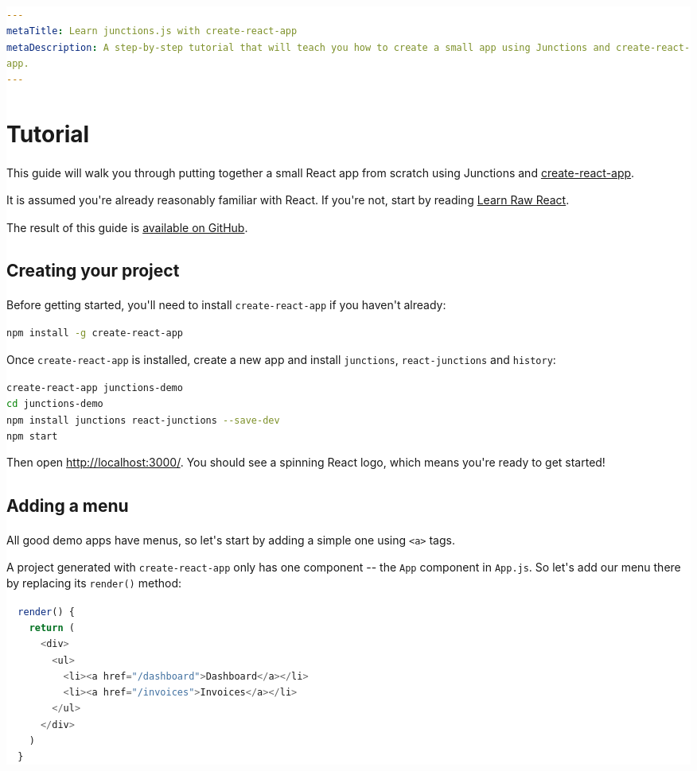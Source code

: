 ```yaml
---
metaTitle: Learn junctions.js with create-react-app
metaDescription: A step-by-step tutorial that will teach you how to create a small app using Junctions and create-react-app.
---
```

# Tutorial

This guide will walk you through putting together a small React app from scratch using Junctions and [create-react-app](https://github.com/facebookincubator/create-react-app).

It is assumed you're already reasonably familiar with React. If you're not, start by reading [Learn Raw React](http://jamesknelson.com/learn-raw-react-no-jsx-flux-es6-webpack/).

The result of this guide is [available on GitHub](https://github.com/jamesknelson/junctions-react-app).

## Creating your project

Before getting started, you'll need to install `create-react-app` if you haven't already:

```bash
npm install -g create-react-app
```

Once `create-react-app` is installed, create a new app and install `junctions`, `react-junctions` and `history`:

```bash
create-react-app junctions-demo
cd junctions-demo
npm install junctions react-junctions --save-dev
npm start
```

Then open <http://localhost:3000/>. You should see a spinning React logo, which means you're ready to get started!

## Adding a menu

All good demo apps have menus, so let's start by adding a simple one using `<a>` tags.

A project generated with `create-react-app` only has one component -- the `App` component in `App.js`. So let's add our menu there by replacing its `render()` method:

```js
  render() {
    return (
      <div>
        <ul>
          <li><a href="/dashboard">Dashboard</a></li>
          <li><a href="/invoices">Invoices</a></li>
        </ul>
      </div>
    )
  }
```

